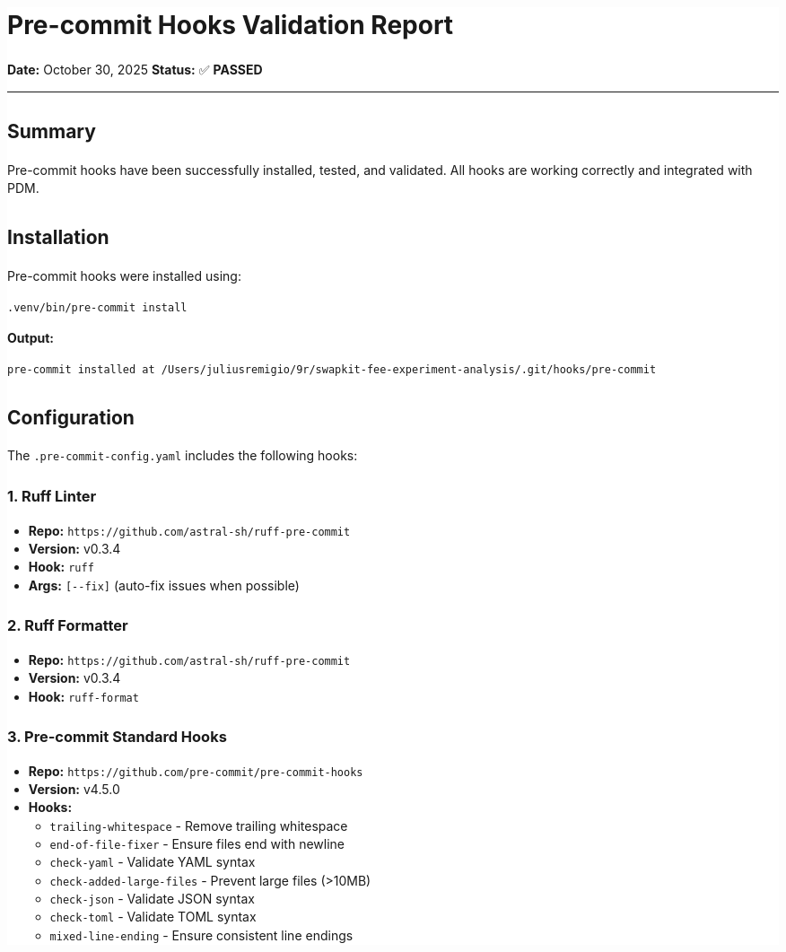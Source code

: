 # Pre-commit Hooks Validation Report

**Date:** October 30, 2025
**Status:** ✅ **PASSED**

---

## Summary

Pre-commit hooks have been successfully installed, tested, and validated. All hooks are working correctly and integrated with PDM.

## Installation

Pre-commit hooks were installed using:
```bash
.venv/bin/pre-commit install
```

**Output:**
```
pre-commit installed at /Users/juliusremigio/9r/swapkit-fee-experiment-analysis/.git/hooks/pre-commit
```

## Configuration

The `.pre-commit-config.yaml` includes the following hooks:

### 1. Ruff Linter
- **Repo:** `https://github.com/astral-sh/ruff-pre-commit`
- **Version:** v0.3.4
- **Hook:** `ruff`
- **Args:** `[--fix]` (auto-fix issues when possible)

### 2. Ruff Formatter
- **Repo:** `https://github.com/astral-sh/ruff-pre-commit`
- **Version:** v0.3.4
- **Hook:** `ruff-format`

### 3. Pre-commit Standard Hooks
- **Repo:** `https://github.com/pre-commit/pre-commit-hooks`
- **Version:** v4.5.0
- **Hooks:**
  - `trailing-whitespace` - Remove trailing whitespace
  - `end-of-file-fixer` - Ensure files end with newline
  - `check-yaml` - Validate YAML syntax
  - `check-added-large-files` - Prevent large files (>10MB)
  - `check-json` - Validate JSON syntax
  - `check-toml` - Validate TOML syntax
  - `mixed-line-ending` - Ensure consistent line endings
